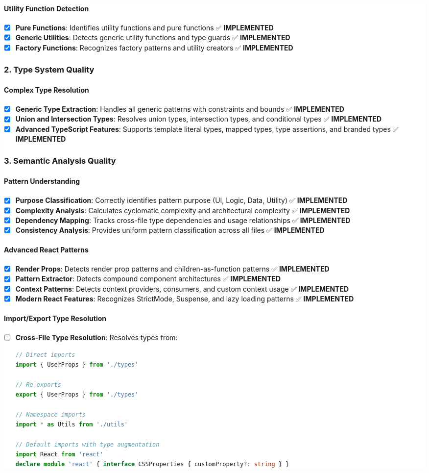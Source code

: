 #### **Utility Function Detection**
- [x] **Pure Functions**: Identifies utility functions and pure functions ✅ **IMPLEMENTED**
- [x] **Generic Utilities**: Detects generic utility functions and type guards ✅ **IMPLEMENTED**
- [x] **Factory Functions**: Recognizes factory patterns and utility creators ✅ **IMPLEMENTED**

### **2. Type System Quality**

#### **Complex Type Resolution**
- [x] **Generic Type Extraction**: Handles all generic patterns with constraints and bounds ✅ **IMPLEMENTED**
- [x] **Union and Intersection Types**: Resolves union types, intersection types, and conditional types ✅ **IMPLEMENTED**
- [x] **Advanced TypeScript Features**: Supports template literal types, mapped types, type assertions, and branded types ✅ **IMPLEMENTED**

### **3. Semantic Analysis Quality**

#### **Pattern Understanding**
- [x] **Purpose Classification**: Correctly identifies pattern purpose (UI, Logic, Data, Utility) ✅ **IMPLEMENTED**
- [x] **Complexity Analysis**: Calculates cyclomatic complexity and architectural complexity ✅ **IMPLEMENTED**
- [x] **Dependency Mapping**: Tracks cross-file type dependencies and usage relationships ✅ **IMPLEMENTED**
- [x] **Consistency Analysis**: Provides uniform pattern classification across all files ✅ **IMPLEMENTED**

#### **Advanced React Patterns**
- [x] **Render Props**: Detects render prop patterns and children-as-function patterns ✅ **IMPLEMENTED**
- [x] **Pattern Extractor**: Detects compound component architectures ✅ **IMPLEMENTED**
- [x] **Context Patterns**: Detects context providers, consumers, and custom context usage ✅ **IMPLEMENTED**
- [x] **Modern React Features**: Recognizes StrictMode, Suspense, and lazy loading patterns ✅ **IMPLEMENTED**

#### **Import/Export Type Resolution**
- [ ] **Cross-File Type Resolution**: Resolves types from:
  ```typescript
  // Direct imports
  import { UserProps } from './types'
  
  // Re-exports
  export { UserProps } from './types'
  
  // Namespace imports
  import * as Utils from './utils'
  
  // Default imports with type augmentation
  import React from 'react'
  declare module 'react' { interface CSSProperties { customProperty?: string } }
  ```
